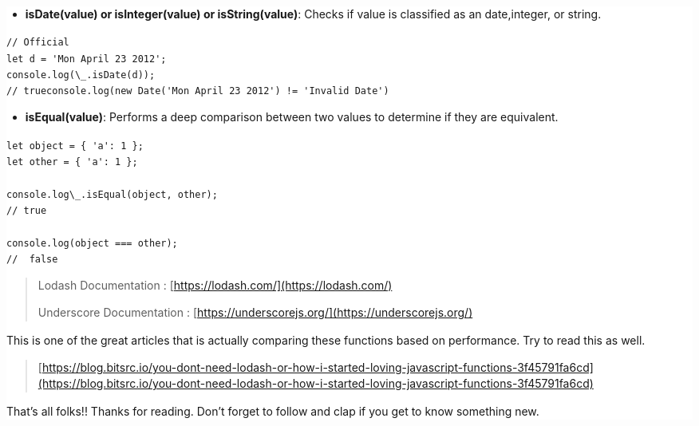*   **isDate(value) or isInteger(value) or isString(value)**: Checks if value is classified as an date,integer, or string.

```
// Official  
let d = 'Mon April 23 2012';  
console.log(\_.isDate(d));  
// trueconsole.log(new Date('Mon April 23 2012') != 'Invalid Date')
```

*   **isEqual(value)**: Performs a deep comparison between two values to determine if they are equivalent.

```
let object = { 'a': 1 };  
let other = { 'a': 1 };  
   
console.log\_.isEqual(object, other);  
// true  
   
console.log(object === other);  
//  false
```

> Lodash Documentation : [https://lodash.com/](https://lodash.com/)
> 
> Underscore Documentation : [https://underscorejs.org/](https://underscorejs.org/)

This is one of the great articles that is actually comparing these functions based on performance. Try to read this as well.

> [https://blog.bitsrc.io/you-dont-need-lodash-or-how-i-started-loving-javascript-functions-3f45791fa6cd](https://blog.bitsrc.io/you-dont-need-lodash-or-how-i-started-loving-javascript-functions-3f45791fa6cd)

That’s all folks!! Thanks for reading. Don’t forget to follow and clap if you get to know something new.
